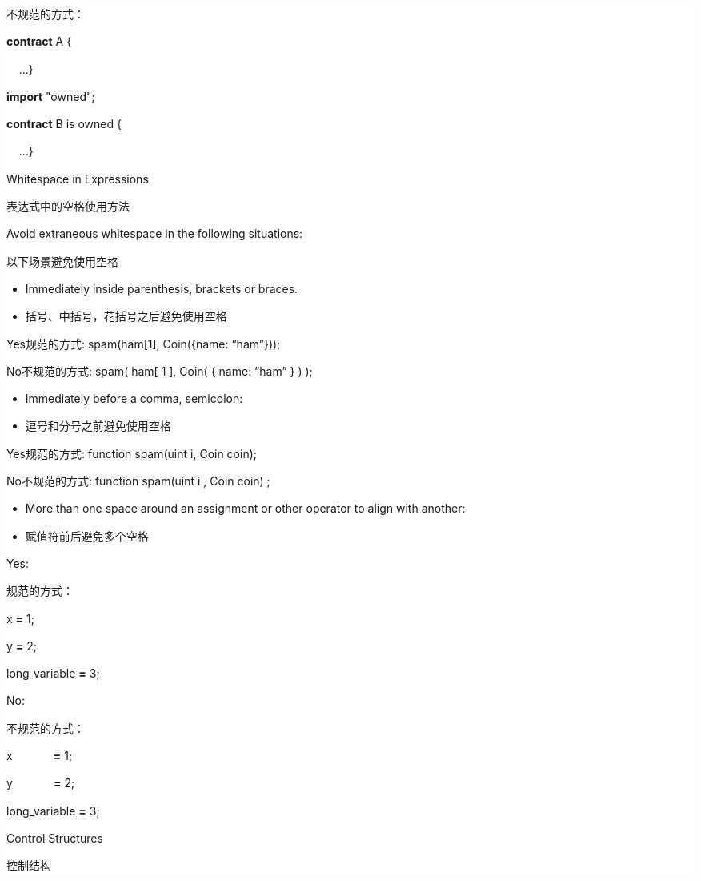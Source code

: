 不规范的方式：

**contract** A {

    ...}

**import** "owned";

**contract** B is owned {

    ...}

Whitespace in Expressions

表达式中的空格使用方法

Avoid extraneous whitespace in the following situations:

以下场景避免使用空格

- Immediately inside parenthesis, brackets or braces.


- 括号、中括号，花括号之后避免使用空格

Yes规范的方式: spam(ham[1], Coin({name: “ham”}));

No不规范的方式: spam( ham[ 1 ], Coin( { name: “ham” } ) );

- Immediately before a comma, semicolon:


- 逗号和分号之前避免使用空格

Yes规范的方式: function spam(uint i, Coin coin);

No不规范的方式: function spam(uint i , Coin coin) ;

- More than one space around an assignment or other operator to align with another:


- 赋值符前后避免多个空格

Yes:

规范的方式：

x **=** 1;

y **=** 2;

long_variable **=** 3;

No:

不规范的方式：

x             **=** 1;

y             **=** 2;

long_variable **=** 3;

Control Structures

控制结构
